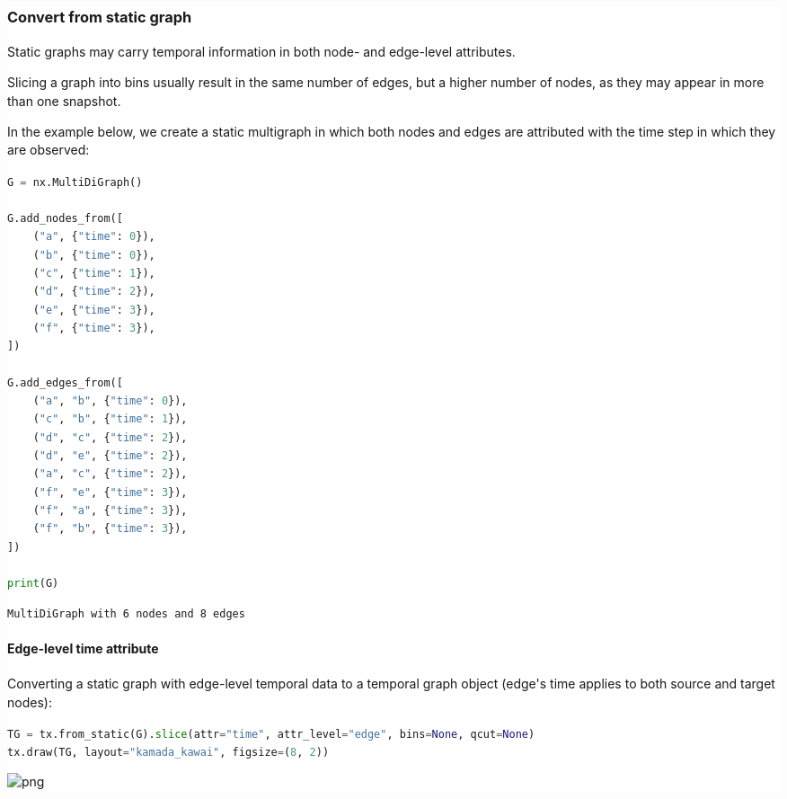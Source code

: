 ### Convert from static graph

Static graphs may carry temporal information in both node- and edge-level attributes.

Slicing a graph into bins usually result in the same number of edges, but a higher number of nodes, as they may appear in more than one snapshot.

In the example below, we create a static multigraph in which both nodes and edges are attributed with the time step in which they are observed:


```python
G = nx.MultiDiGraph()

G.add_nodes_from([
    ("a", {"time": 0}),
    ("b", {"time": 0}),
    ("c", {"time": 1}),
    ("d", {"time": 2}),
    ("e", {"time": 3}),
    ("f", {"time": 3}),
])

G.add_edges_from([
    ("a", "b", {"time": 0}),
    ("c", "b", {"time": 1}),
    ("d", "c", {"time": 2}),
    ("d", "e", {"time": 2}),
    ("a", "c", {"time": 2}),
    ("f", "e", {"time": 3}),
    ("f", "a", {"time": 3}),
    ("f", "b", {"time": 3}),
])

print(G)
```

    MultiDiGraph with 6 nodes and 8 edges


#### Edge-level time attribute

Converting a static graph with edge-level temporal data to a temporal graph object (edge's time applies to both source and target nodes):


```python
TG = tx.from_static(G).slice(attr="time", attr_level="edge", bins=None, qcut=None)
tx.draw(TG, layout="kamada_kawai", figsize=(8, 2))
```




    
![png](networkx-temporal_files/networkx-temporal_28_0.png)
    
